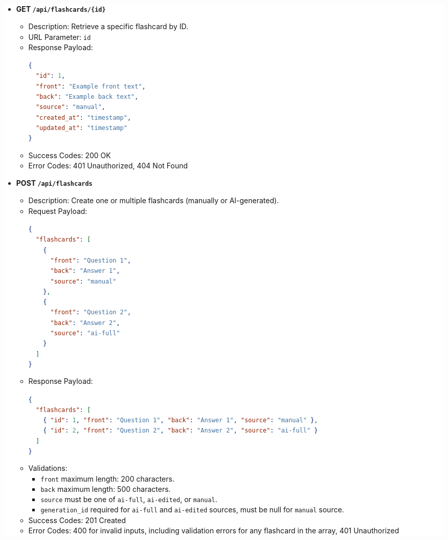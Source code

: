 - **GET `/api/flashcards/{id}`**

  - Description: Retrieve a specific flashcard by ID.
  - URL Parameter: `id`
  - Response Payload:
    ```json
    {
      "id": 1,
      "front": "Example front text",
      "back": "Example back text",
      "source": "manual",
      "created_at": "timestamp",
      "updated_at": "timestamp"
    }
    ```
  - Success Codes: 200 OK
  - Error Codes: 401 Unauthorized, 404 Not Found

- **POST `/api/flashcards`**

  - Description: Create one or multiple flashcards (manually or AI-generated).
  - Request Payload:
    ```json
    {
      "flashcards": [
        {
          "front": "Question 1",
          "back": "Answer 1",
          "source": "manual"
        },
        {
          "front": "Question 2",
          "back": "Answer 2",
          "source": "ai-full"
        }
      ]
    }
    ```
  - Response Payload:
    ```json
    {
      "flashcards": [
        { "id": 1, "front": "Question 1", "back": "Answer 1", "source": "manual" },
        { "id": 2, "front": "Question 2", "back": "Answer 2", "source": "ai-full" }
      ]
    }
    ```
  - Validations:
    - `front` maximum length: 200 characters.
    - `back` maximum length: 500 characters.
    - `source` must be one of `ai-full`, `ai-edited`, or `manual`.
    - `generation_id` required for `ai-full` and `ai-edited` sources, must be null for `manual` source.
  - Success Codes: 201 Created
  - Error Codes: 400 for invalid inputs, including validation errors for any flashcard in the array, 401 Unauthorized
